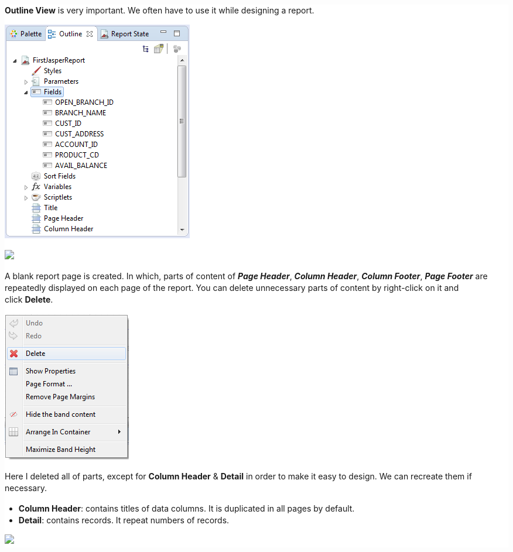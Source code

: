 **Outline View** is very important. We often have to use it while designing a report.

![](media/jasper/Aspose.Words.f0008d41-f20c-4dd9-a122-aba43a82c387.028.png)

![](media/jasper/Aspose.Words.f0008d41-f20c-4dd9-a122-aba43a82c387.029.png)

A blank report page is created. In which, parts of content of ***Page Header***, ***Column Header***, ***Column Footer***, ***Page Footer*** are repeatedly displayed on each page of the report. You can delete unnecessary parts of content by right-click on it and click **Delete**.

![](media/jasper/Aspose.Words.f0008d41-f20c-4dd9-a122-aba43a82c387.030.png)

Here I deleted all of parts, except for **Column Header** & **Detail** in order to make it easy to design. We can recreate them if necessary.

- **Column Header**: contains titles of data columns. It is duplicated in all pages by default.
- **Detail**: contains records. It repeat numbers of records.

![](media/jasper/Aspose.Words.f0008d41-f20c-4dd9-a122-aba43a82c387.031.png)



